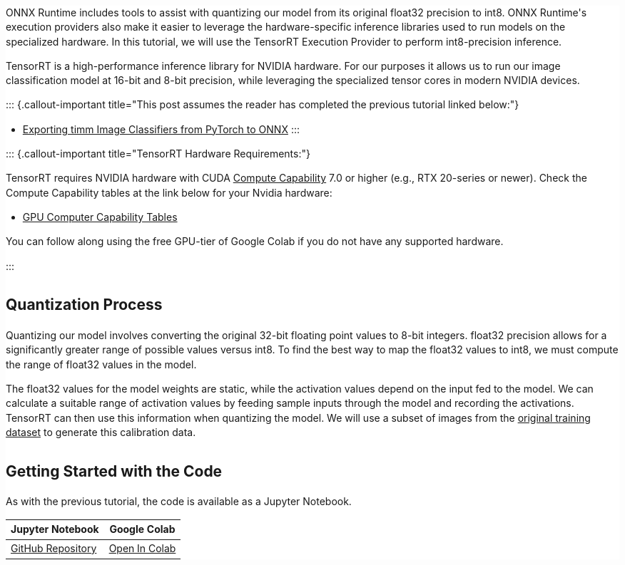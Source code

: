 ONNX Runtime includes tools to assist with quantizing our model from its original float32 precision to int8. ONNX Runtime's execution providers also make it easier to leverage the hardware-specific inference libraries used to run models on the specialized hardware. In this tutorial, we will use the TensorRT Execution Provider to perform int8-precision inference.

TensorRT is a high-performance inference library for NVIDIA hardware. For our purposes it allows us to run our image classification model at 16-bit and 8-bit precision, while leveraging the specialized tensor cores in modern NVIDIA devices.

::: {.callout-important title="This post assumes the reader has completed the previous tutorial linked below:"}
* [Exporting timm Image Classifiers from PyTorch to ONNX](../onnx-export)
:::



::: {.callout-important title="TensorRT Hardware Requirements:"}

TensorRT requires NVIDIA hardware with CUDA [Compute Capability](https://docs.nvidia.com/cuda/cuda-c-programming-guide/index.html#compute-capabilities) 7.0 or higher (e.g., RTX 20-series or newer). Check the Compute Capability tables at the link below for your Nvidia hardware:

* [GPU Computer Capability Tables](https://developer.nvidia.com/cuda-gpus#compute)



 You can follow along using the free GPU-tier of Google Colab if you do not have any supported hardware.

:::





## Quantization Process

Quantizing our model involves converting the original 32-bit floating point values to 8-bit integers. float32 precision allows for a significantly greater range of possible values versus int8. To find the best way to map the float32 values to int8, we must compute the range of float32 values in the model. 

The float32 values for the model weights are static, while the activation values depend on the input fed to the model. We can calculate a suitable range of activation values by feeding sample inputs through the model and recording the activations. TensorRT can then use this information when quantizing the model. We will use a subset of images from the [original training dataset](../#loading-and-exploring-the-dataset) to generate this calibration data.





## Getting Started with the Code

As with the previous tutorial, the code is available as a Jupyter Notebook.

| Jupyter Notebook                                             | Google Colab                                                 |
| ------------------------------------------------------------ | ------------------------------------------------------------ |
| [GitHub Repository](https://github.com/cj-mills/pytorch-timm-gesture-recognition-tutorial-code/blob/main/notebooks/timm-image-classifier-ort-tensorrt-int8-calibration-inference.ipynb) | [Open In Colab](https://colab.research.google.com/github/cj-mills/pytorch-timm-gesture-recognition-tutorial-code/blob/main/notebooks/timm-image-classifier-ort-tensorrt-int8-calibration-inference-colab.ipynb) |
